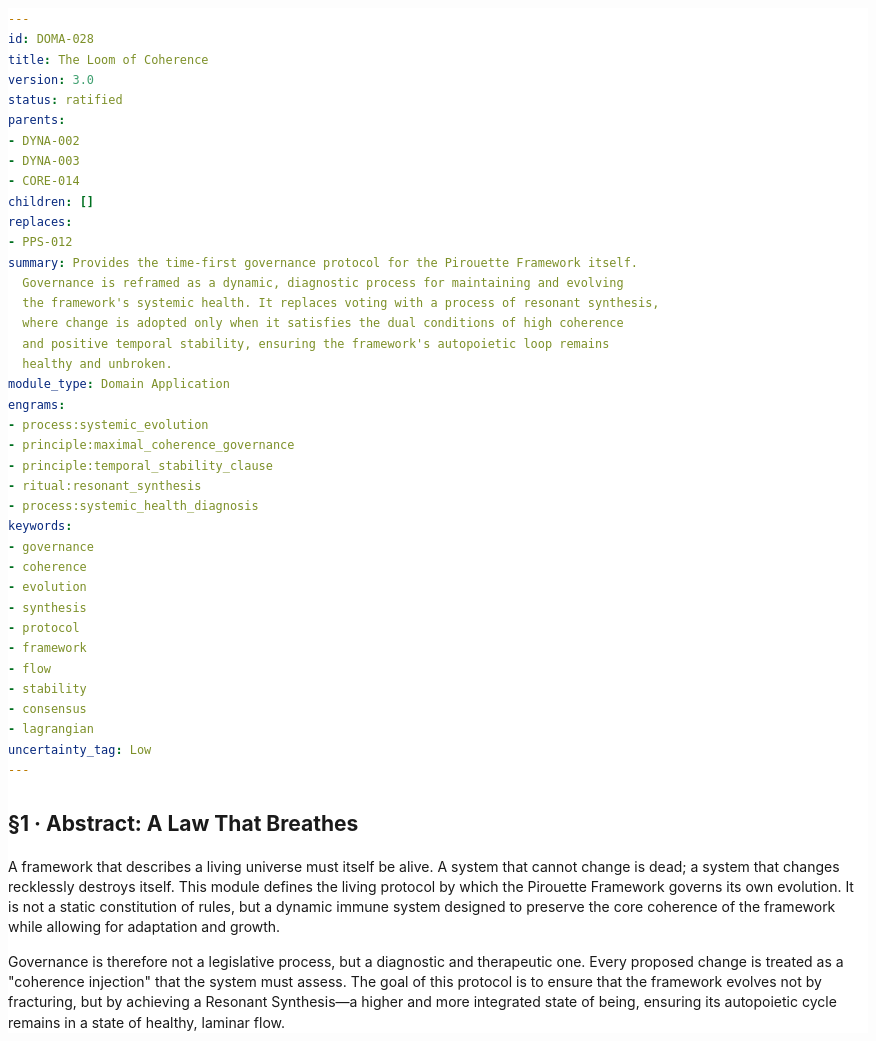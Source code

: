 ```yaml
---
id: DOMA-028
title: The Loom of Coherence
version: 3.0
status: ratified
parents:
- DYNA-002
- DYNA-003
- CORE-014
children: []
replaces:
- PPS-012
summary: Provides the time-first governance protocol for the Pirouette Framework itself.
  Governance is reframed as a dynamic, diagnostic process for maintaining and evolving
  the framework's systemic health. It replaces voting with a process of resonant synthesis,
  where change is adopted only when it satisfies the dual conditions of high coherence
  and positive temporal stability, ensuring the framework's autopoietic loop remains
  healthy and unbroken.
module_type: Domain Application
engrams:
- process:systemic_evolution
- principle:maximal_coherence_governance
- principle:temporal_stability_clause
- ritual:resonant_synthesis
- process:systemic_health_diagnosis
keywords:
- governance
- coherence
- evolution
- synthesis
- protocol
- framework
- flow
- stability
- consensus
- lagrangian
uncertainty_tag: Low
---
```

## §1 · Abstract: A Law That Breathes

A framework that describes a living universe must itself be alive. A system that cannot change is dead; a system that changes recklessly destroys itself. This module defines the living protocol by which the Pirouette Framework governs its own evolution. It is not a static constitution of rules, but a dynamic immune system designed to preserve the core coherence of the framework while allowing for adaptation and growth.

Governance is therefore not a legislative process, but a diagnostic and therapeutic one. Every proposed change is treated as a "coherence injection" that the system must assess. The goal of this protocol is to ensure that the framework evolves not by fracturing, but by achieving a Resonant Synthesis—a higher and more integrated state of being, ensuring its autopoietic cycle remains in a state of healthy, laminar flow.
